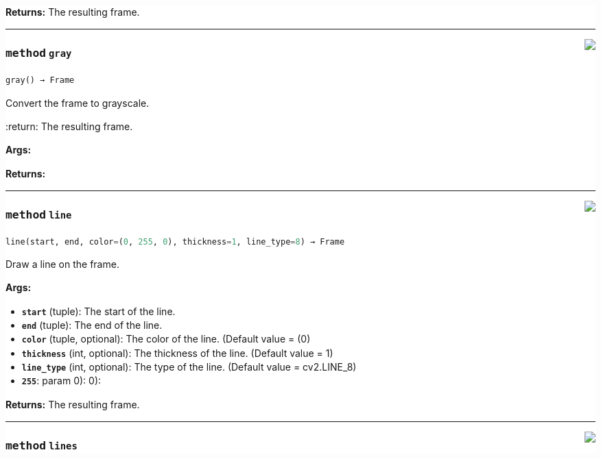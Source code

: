 **Returns:**
 The resulting frame. 

---

<a href="https://github.com/khalidelboray/cv-aid/blob/main/cv_aid/frame.py#L83"><img align="right" style="float:right;" src="https://img.shields.io/badge/-source-cccccc?style=flat-square"></a>

### <kbd>method</kbd> `gray`

```python
gray() → Frame
```

Convert the frame to grayscale. 

:return: The resulting frame. 



**Args:**
 



**Returns:**
 

---

<a href="https://github.com/khalidelboray/cv-aid/blob/main/cv_aid/frame.py#L225"><img align="right" style="float:right;" src="https://img.shields.io/badge/-source-cccccc?style=flat-square"></a>

### <kbd>method</kbd> `line`

```python
line(start, end, color=(0, 255, 0), thickness=1, line_type=8) → Frame
```

Draw a line on the frame. 



**Args:**
 
 - <b>`start`</b> (tuple):  The start of the line. 
 - <b>`end`</b> (tuple):  The end of the line. 
 - <b>`color`</b> (tuple, optional):  The color of the line. (Default value = (0) 
 - <b>`thickness`</b> (int, optional):  The thickness of the line. (Default value = 1) 
 - <b>`line_type`</b> (int, optional):  The type of the line. (Default value = cv2.LINE_8) 
 - <b>`255`</b>:  param 0): 0): 



**Returns:**
 The resulting frame. 

---

<a href="https://github.com/khalidelboray/cv-aid/blob/main/cv_aid/frame.py#L306"><img align="right" style="float:right;" src="https://img.shields.io/badge/-source-cccccc?style=flat-square"></a>

### <kbd>method</kbd> `lines`
